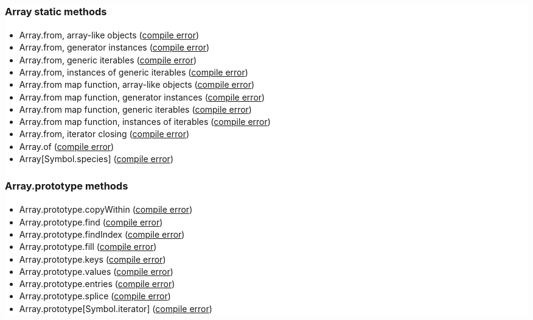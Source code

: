 ### Array static methods
- Array.from, array-like objects ([compile error](https://github.com/teppeis/closure-compiler-es6-compat-table/blob/master/es6/nightly/built-in_extensions/Array_static_methods/Array.from%2C_array-like_objects/error.txt))
- Array.from, generator instances ([compile error](https://github.com/teppeis/closure-compiler-es6-compat-table/blob/master/es6/nightly/built-in_extensions/Array_static_methods/Array.from%2C_generator_instances/error.txt))
- Array.from, generic iterables ([compile error](https://github.com/teppeis/closure-compiler-es6-compat-table/blob/master/es6/nightly/built-in_extensions/Array_static_methods/Array.from%2C_generic_iterables/error.txt))
- Array.from, instances of generic iterables ([compile error](https://github.com/teppeis/closure-compiler-es6-compat-table/blob/master/es6/nightly/built-in_extensions/Array_static_methods/Array.from%2C_instances_of_generic_iterables/error.txt))
- Array.from map function, array-like objects ([compile error](https://github.com/teppeis/closure-compiler-es6-compat-table/blob/master/es6/nightly/built-in_extensions/Array_static_methods/Array.from_map_function%2C_array-like_objects/error.txt))
- Array.from map function, generator instances ([compile error](https://github.com/teppeis/closure-compiler-es6-compat-table/blob/master/es6/nightly/built-in_extensions/Array_static_methods/Array.from_map_function%2C_generator_instances/error.txt))
- Array.from map function, generic iterables ([compile error](https://github.com/teppeis/closure-compiler-es6-compat-table/blob/master/es6/nightly/built-in_extensions/Array_static_methods/Array.from_map_function%2C_generic_iterables/error.txt))
- Array.from map function, instances of iterables ([compile error](https://github.com/teppeis/closure-compiler-es6-compat-table/blob/master/es6/nightly/built-in_extensions/Array_static_methods/Array.from_map_function%2C_instances_of_iterables/error.txt))
- Array.from, iterator closing ([compile error](https://github.com/teppeis/closure-compiler-es6-compat-table/blob/master/es6/nightly/built-in_extensions/Array_static_methods/Array.from%2C_iterator_closing/error.txt))
- Array.of ([compile error](https://github.com/teppeis/closure-compiler-es6-compat-table/blob/master/es6/nightly/built-in_extensions/Array_static_methods/Array.of/error.txt))
- Array[Symbol.species] ([compile error](https://github.com/teppeis/closure-compiler-es6-compat-table/blob/master/es6/nightly/built-in_extensions/Array_static_methods/Array_Symbol.species_/error.txt))

### Array.prototype methods
- Array.prototype.copyWithin ([compile error](https://github.com/teppeis/closure-compiler-es6-compat-table/blob/master/es6/nightly/built-in_extensions/Array.prototype_methods/Array.prototype.copyWithin/error.txt))
- Array.prototype.find ([compile error](https://github.com/teppeis/closure-compiler-es6-compat-table/blob/master/es6/nightly/built-in_extensions/Array.prototype_methods/Array.prototype.find/error.txt))
- Array.prototype.findIndex ([compile error](https://github.com/teppeis/closure-compiler-es6-compat-table/blob/master/es6/nightly/built-in_extensions/Array.prototype_methods/Array.prototype.findIndex/error.txt))
- Array.prototype.fill ([compile error](https://github.com/teppeis/closure-compiler-es6-compat-table/blob/master/es6/nightly/built-in_extensions/Array.prototype_methods/Array.prototype.fill/error.txt))
- Array.prototype.keys ([compile error](https://github.com/teppeis/closure-compiler-es6-compat-table/blob/master/es6/nightly/built-in_extensions/Array.prototype_methods/Array.prototype.keys/error.txt))
- Array.prototype.values ([compile error](https://github.com/teppeis/closure-compiler-es6-compat-table/blob/master/es6/nightly/built-in_extensions/Array.prototype_methods/Array.prototype.values/error.txt))
- Array.prototype.entries ([compile error](https://github.com/teppeis/closure-compiler-es6-compat-table/blob/master/es6/nightly/built-in_extensions/Array.prototype_methods/Array.prototype.entries/error.txt))
- Array.prototype.splice ([compile error](https://github.com/teppeis/closure-compiler-es6-compat-table/blob/master/es6/nightly/built-in_extensions/Array.prototype_methods/Array.prototype.splice/error.txt))
- Array.prototype[Symbol.iterator] ([compile error](https://github.com/teppeis/closure-compiler-es6-compat-table/blob/master/es6/nightly/built-in_extensions/Array.prototype_methods/Array.prototype_Symbol.iterator_/error.txt))